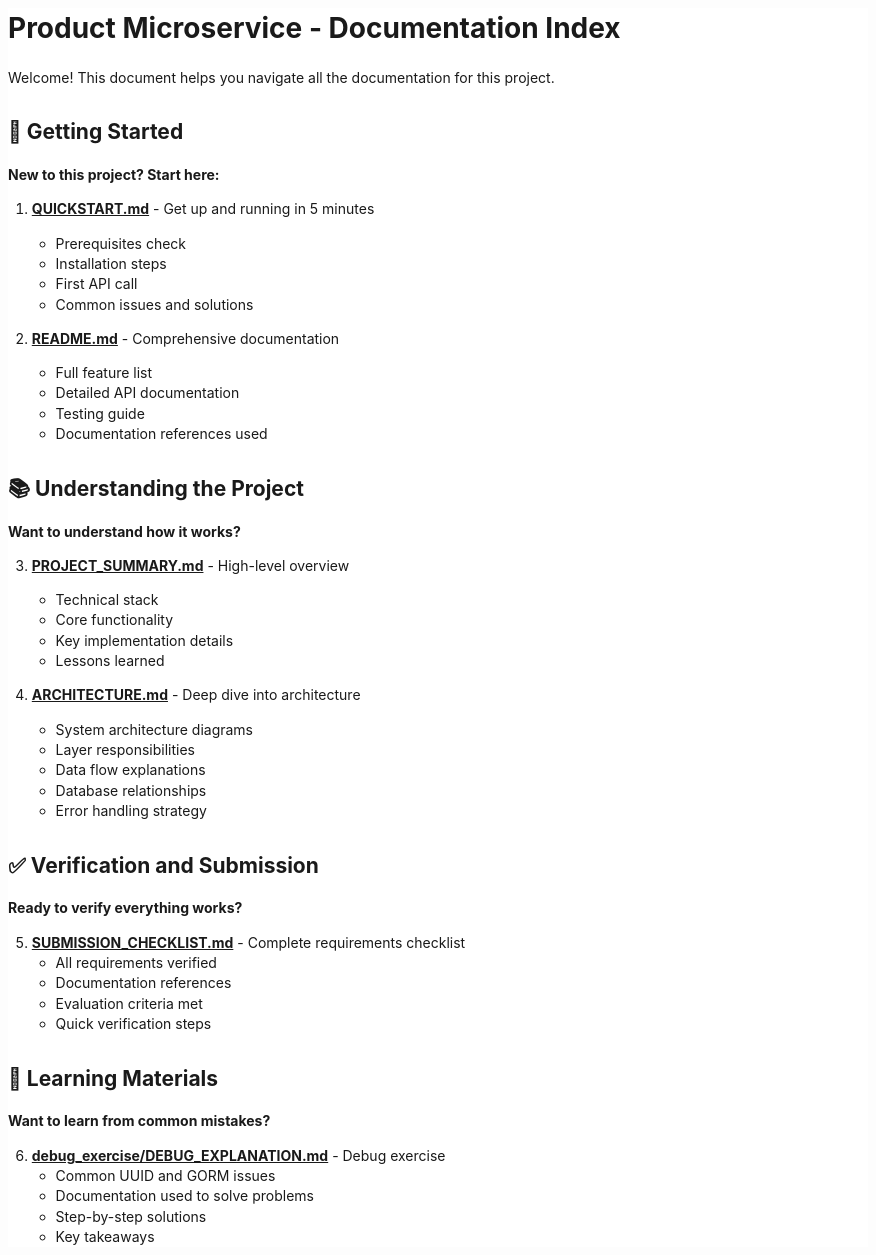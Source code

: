 # Product Microservice - Documentation Index

Welcome! This document helps you navigate all the documentation for this project.

## 🚀 Getting Started

**New to this project? Start here:**

1. **[QUICKSTART.md](QUICKSTART.md)** - Get up and running in 5 minutes
   - Prerequisites check
   - Installation steps
   - First API call
   - Common issues and solutions

2. **[README.md](README.md)** - Comprehensive documentation
   - Full feature list
   - Detailed API documentation
   - Testing guide
   - Documentation references used

## 📚 Understanding the Project

**Want to understand how it works?**

3. **[PROJECT_SUMMARY.md](PROJECT_SUMMARY.md)** - High-level overview
   - Technical stack
   - Core functionality
   - Key implementation details
   - Lessons learned

4. **[ARCHITECTURE.md](ARCHITECTURE.md)** - Deep dive into architecture
   - System architecture diagrams
   - Layer responsibilities
   - Data flow explanations
   - Database relationships
   - Error handling strategy

## ✅ Verification and Submission

**Ready to verify everything works?**

5. **[SUBMISSION_CHECKLIST.md](SUBMISSION_CHECKLIST.md)** - Complete requirements checklist
   - All requirements verified
   - Documentation references
   - Evaluation criteria met
   - Quick verification steps

## 🐛 Learning Materials

**Want to learn from common mistakes?**

6. **[debug_exercise/DEBUG_EXPLANATION.md](debug_exercise/DEBUG_EXPLANATION.md)** - Debug exercise
   - Common UUID and GORM issues
   - Documentation used to solve problems
   - Step-by-step solutions
   - Key takeaways
